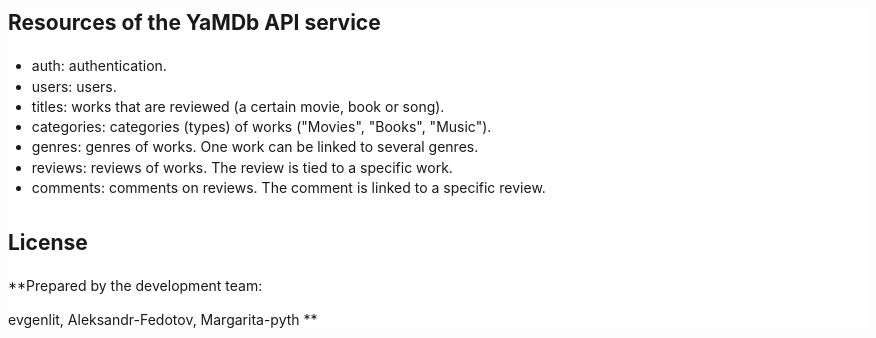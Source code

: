  ## Resources of the YaMDb API service
- auth: authentication.
- users: users.
- titles: works that are reviewed (a certain movie, book or song).
- categories: categories (types) of works ("Movies", "Books", "Music").
- genres: genres of works. One work can be linked to several genres.
- reviews: reviews of works. The review is tied to a specific work.
- comments: comments on reviews. The comment is linked to a specific review.
 
## License
**Prepared by the development team: 

evgenlit,
Aleksandr-Fedotov,
Margarita-pyth
**
